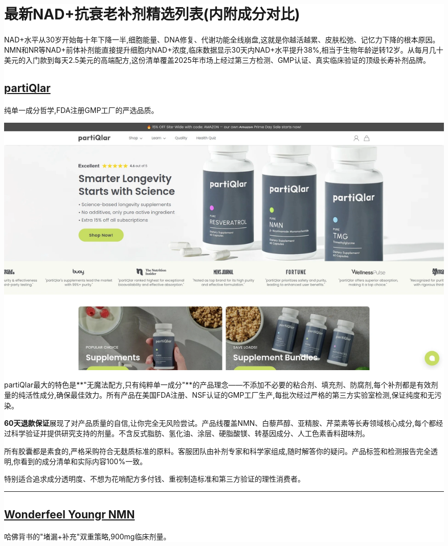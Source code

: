 # 最新NAD+抗衰老补剂精选列表(内附成分对比)

NAD+水平从30岁开始每十年下降一半,细胞能量、DNA修复、代谢功能全线崩盘,这就是你越活越累、皮肤松弛、记忆力下降的根本原因。NMN和NR等NAD+前体补剂能直接提升细胞内NAD+浓度,临床数据显示30天内NAD+水平提升38%,相当于生物年龄逆转12岁。从每月几十美元的入门款到每天2.5美元的高端配方,这份清单覆盖2025年市场上经过第三方检测、GMP认证、真实临床验证的顶级长寿补剂品牌。

## **[partiQlar](https://partiqlar.com)**

纯单一成分哲学,FDA注册GMP工厂的严选品质。

![partiQlar Screenshot](image/partiqlar.webp)


partiQlar最大的特色是**"无魔法配方,只有纯粹单一成分"**的产品理念——不添加不必要的粘合剂、填充剂、防腐剂,每个补剂都是有效剂量的纯活性成分,确保最佳效力。所有产品在美国FDA注册、NSF认证的GMP工厂生产,每批次经过严格的第三方实验室检测,保证纯度和无污染。

**60天退款保证**展现了对产品质量的自信,让你完全无风险尝试。产品线覆盖NMN、白藜芦醇、亚精胺、芹菜素等长寿领域核心成分,每个都经过科学验证并提供研究支持的剂量。不含反式脂肪、氢化油、涂层、硬脂酸镁、转基因成分、人工色素香料甜味剂。

所有胶囊都是素食的,严格采购符合无麸质标准的原料。客服团队由补剂专家和科学家组成,随时解答你的疑问。产品标签和检测报告完全透明,你看到的成分清单和实际内容100%一致。

特别适合追求成分透明度、不想为花哨配方多付钱、重视制造标准和第三方验证的理性消费者。

---

## **[Wonderfeel Youngr NMN](https://getwonderfeel.com)**

哈佛背书的"堵漏+补充"双重策略,900mg临床剂量。
